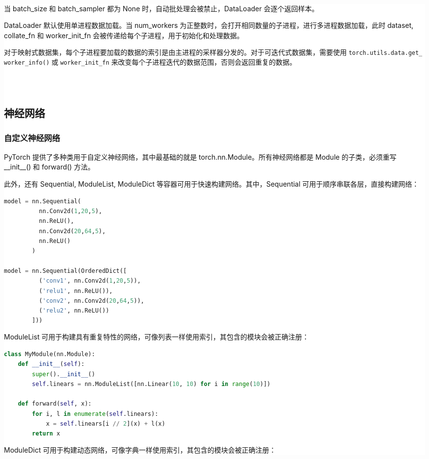 当 batch_size 和 batch_sampler 都为 None 时，自动批处理会被禁止，DataLoader 会逐个返回样本。

DataLoader 默认使用单进程数据加载。当 num_workers 为正整数时，会打开相同数量的子进程，进行多进程数据加载，此时 dataset, collate_fn 和 worker_init_fn 会被传递给每个子进程，用于初始化和处理数据。

对于映射式数据集，每个子进程要加载的数据的索引是由主进程的采样器分发的。对于可迭代式数据集，需要使用 `torch.utils.data.get_worker_info()` 或 `worker_init_fn` 来改变每个子进程迭代的数据范围，否则会返回重复的数据。










<div style="margin-top: 60pt"></div>

## 神经网络
### 自定义神经网络

PyTorch 提供了多种类用于自定义神经网络，其中最基础的就是 torch.nn.Module。所有神经网络都是 Module 的子类，必须重写 \_\_init\_\_() 和 forward() 方法。

此外，还有 Sequential, ModuleList, ModuleDict 等容器可用于快速构建网络。其中，Sequential 可用于顺序串联各层，直接构建网络：

```py
model = nn.Sequential(
          nn.Conv2d(1,20,5),
          nn.ReLU(),
          nn.Conv2d(20,64,5),
          nn.ReLU()
        )

model = nn.Sequential(OrderedDict([
          ('conv1', nn.Conv2d(1,20,5)),
          ('relu1', nn.ReLU()),
          ('conv2', nn.Conv2d(20,64,5)),
          ('relu2', nn.ReLU())
        ]))
```

ModuleList 可用于构建具有重复特性的网络，可像列表一样使用索引，其包含的模块会被正确注册：

```py
class MyModule(nn.Module):
    def __init__(self):
        super().__init__()
        self.linears = nn.ModuleList([nn.Linear(10, 10) for i in range(10)])

    def forward(self, x):
        for i, l in enumerate(self.linears):
            x = self.linears[i // 2](x) + l(x)
        return x
```

ModuleDict 可用于构建动态网络，可像字典一样使用索引，其包含的模块会被正确注册：
